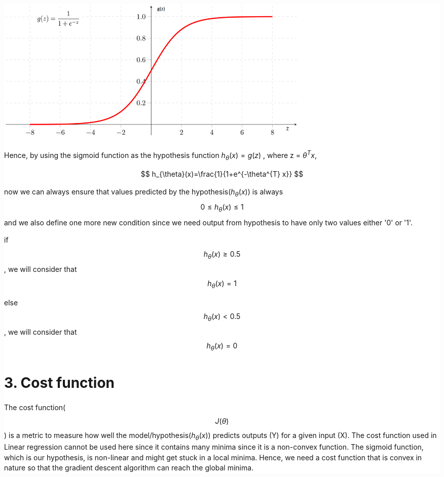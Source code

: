
<img src="/images/posts/logistic-regression/picture2.png" alt="drawing" style="width:580px;"/>

Hence, by using the sigmoid function as the hypothesis function $h_\theta(x) = g(z)$ , where z = $\theta^{T}x$,

$$
h_{\theta}(x)=\frac{1}{1+e^{-\theta^{T} x}}
$$


now we can always ensure that values predicted by the hypothesis($h_\theta(x)$) is always $$ 0 \leq h_{\theta}(x) \leq 1 $$ and we also define one more new condition since we need output from hypothesis to have only two values either '0' or '1'.

if $$ h_\theta(x) \geq 0.5 $$, we will consider that $$ h_\theta(x) = 1 $$

else $$ h_\theta(x) < 0.5 $$, we will consider that $$ h_\theta(x) = 0 $$

<script src="https://gist.github.com/svgurlahosur/e187f2875d5aded34e6f74271358b1b5.js"></script>

# 3. Cost function

The cost function($$J(\theta)$$) is a metric to measure how well the model/hypothesis($h_\theta(x)$) predicts outputs (Y) for a given input (X). The cost function used in Linear regression cannot be used here since it contains many minima since it is a non-convex function. The sigmoid function, which is our hypothesis, is non-linear and might get stuck in a local minima. Hence, we need a cost function that is convex in nature so that the gradient descent algorithm can reach the global minima.
